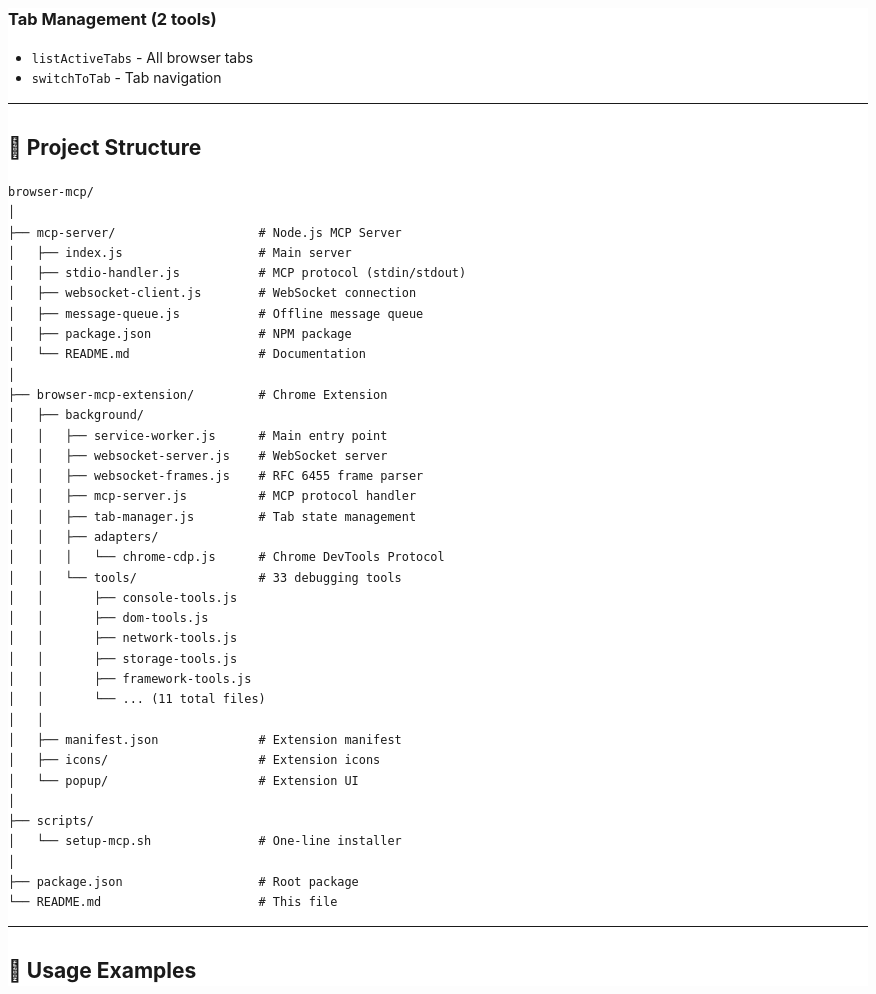 ### Tab Management (2 tools)
- `listActiveTabs` - All browser tabs
- `switchToTab` - Tab navigation

---

## 📁 Project Structure

```
browser-mcp/
│
├── mcp-server/                    # Node.js MCP Server
│   ├── index.js                   # Main server
│   ├── stdio-handler.js           # MCP protocol (stdin/stdout)
│   ├── websocket-client.js        # WebSocket connection
│   ├── message-queue.js           # Offline message queue
│   ├── package.json               # NPM package
│   └── README.md                  # Documentation
│
├── browser-mcp-extension/         # Chrome Extension
│   ├── background/
│   │   ├── service-worker.js      # Main entry point
│   │   ├── websocket-server.js    # WebSocket server
│   │   ├── websocket-frames.js    # RFC 6455 frame parser
│   │   ├── mcp-server.js          # MCP protocol handler
│   │   ├── tab-manager.js         # Tab state management
│   │   ├── adapters/
│   │   │   └── chrome-cdp.js      # Chrome DevTools Protocol
│   │   └── tools/                 # 33 debugging tools
│   │       ├── console-tools.js
│   │       ├── dom-tools.js
│   │       ├── network-tools.js
│   │       ├── storage-tools.js
│   │       ├── framework-tools.js
│   │       └── ... (11 total files)
│   │
│   ├── manifest.json              # Extension manifest
│   ├── icons/                     # Extension icons
│   └── popup/                     # Extension UI
│
├── scripts/
│   └── setup-mcp.sh               # One-line installer
│
├── package.json                   # Root package
└── README.md                      # This file
```

---

## 🎯 Usage Examples
